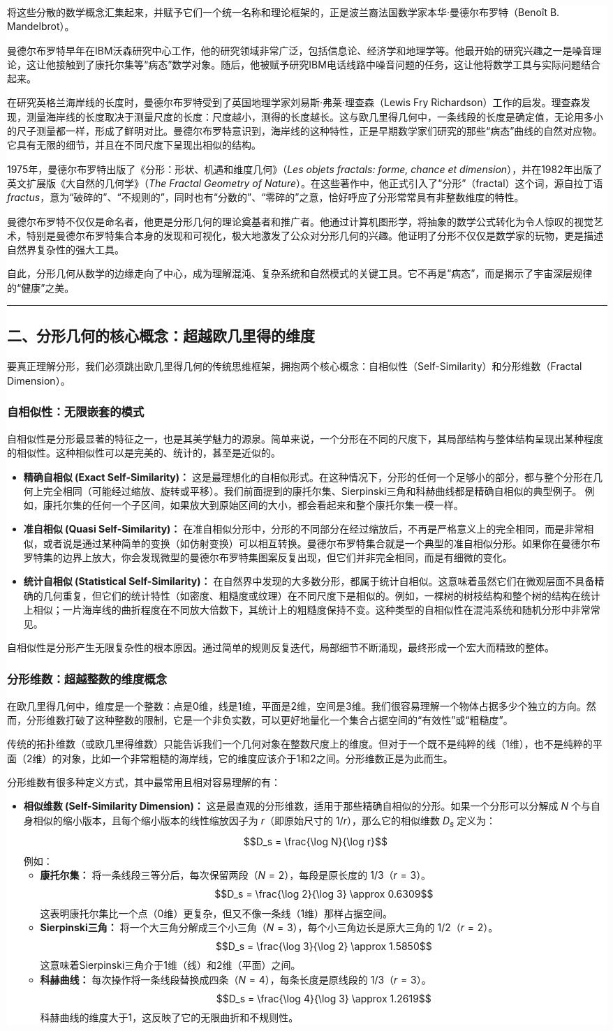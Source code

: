 将这些分散的数学概念汇集起来，并赋予它们一个统一名称和理论框架的，正是波兰裔法国数学家本华·曼德尔布罗特（Benoît B. Mandelbrot）。

曼德尔布罗特早年在IBM沃森研究中心工作，他的研究领域非常广泛，包括信息论、经济学和地理学等。他最开始的研究兴趣之一是噪音理论，这让他接触到了康托尔集等“病态”数学对象。随后，他被赋予研究IBM电话线路中噪音问题的任务，这让他将数学工具与实际问题结合起来。

在研究英格兰海岸线的长度时，曼德尔布罗特受到了英国地理学家刘易斯·弗莱·理查森（Lewis Fry Richardson）工作的启发。理查森发现，测量海岸线的长度取决于测量尺度的长度：尺度越小，测得的长度越长。这与欧几里得几何中，一条线段的长度是确定值，无论用多小的尺子测量都一样，形成了鲜明对比。曼德尔布罗特意识到，海岸线的这种特性，正是早期数学家们研究的那些“病态”曲线的自然对应物。它具有无限的细节，并且在不同尺度下呈现出相似的结构。

1975年，曼德尔布罗特出版了《分形：形状、机遇和维度几何》（*Les objets fractals: forme, chance et dimension*），并在1982年出版了英文扩展版《大自然的几何学》（*The Fractal Geometry of Nature*）。在这些著作中，他正式引入了“分形”（fractal）这个词，源自拉丁语 *fractus*，意为“破碎的”、“不规则的”，同时也有“分数的”、“零碎的”之意，恰好呼应了分形常常具有非整数维度的特性。

曼德尔布罗特不仅仅是命名者，他更是分形几何的理论奠基者和推广者。他通过计算机图形学，将抽象的数学公式转化为令人惊叹的视觉艺术，特别是曼德尔布罗特集合本身的发现和可视化，极大地激发了公众对分形几何的兴趣。他证明了分形不仅仅是数学家的玩物，更是描述自然界复杂性的强大工具。

自此，分形几何从数学的边缘走向了中心，成为理解混沌、复杂系统和自然模式的关键工具。它不再是“病态”，而是揭示了宇宙深层规律的“健康”之美。

---

## 二、分形几何的核心概念：超越欧几里得的维度

要真正理解分形，我们必须跳出欧几里得几何的传统思维框架，拥抱两个核心概念：自相似性（Self-Similarity）和分形维数（Fractal Dimension）。

### 自相似性：无限嵌套的模式

自相似性是分形最显著的特征之一，也是其美学魅力的源泉。简单来说，一个分形在不同的尺度下，其局部结构与整体结构呈现出某种程度的相似性。这种相似性可以是完美的、统计的，甚至是近似的。

*   **精确自相似 (Exact Self-Similarity)：**
    这是最理想化的自相似形式。在这种情况下，分形的任何一个足够小的部分，都与整个分形在几何上完全相同（可能经过缩放、旋转或平移）。我们前面提到的康托尔集、Sierpinski三角和科赫曲线都是精确自相似的典型例子。
    例如，康托尔集的任何一个子区间，如果放大到原始区间的大小，都会看起来和整个康托尔集一模一样。

*   **准自相似 (Quasi Self-Similarity)：**
    在准自相似分形中，分形的不同部分在经过缩放后，不再是严格意义上的完全相同，而是非常相似，或者说是通过某种简单的变换（如仿射变换）可以相互转换。曼德尔布罗特集合就是一个典型的准自相似分形。如果你在曼德尔布罗特集的边界上放大，你会发现微型的曼德尔布罗特集图案反复出现，但它们并非完全相同，而是有细微的变化。

*   **统计自相似 (Statistical Self-Similarity)：**
    在自然界中发现的大多数分形，都属于统计自相似。这意味着虽然它们在微观层面不具备精确的几何重复，但它们的统计特性（如密度、粗糙度或纹理）在不同尺度下是相似的。例如，一棵树的树枝结构和整个树的结构在统计上相似；一片海岸线的曲折程度在不同放大倍数下，其统计上的粗糙度保持不变。这种类型的自相似性在混沌系统和随机分形中非常常见。

自相似性是分形产生无限复杂性的根本原因。通过简单的规则反复迭代，局部细节不断涌现，最终形成一个宏大而精致的整体。

### 分形维数：超越整数的维度概念

在欧几里得几何中，维度是一个整数：点是0维，线是1维，平面是2维，空间是3维。我们很容易理解一个物体占据多少个独立的方向。然而，分形维数打破了这种整数的限制，它是一个非负实数，可以更好地量化一个集合占据空间的“有效性”或“粗糙度”。

传统的拓扑维数（或欧几里得维数）只能告诉我们一个几何对象在整数尺度上的维度。但对于一个既不是纯粹的线（1维），也不是纯粹的平面（2维）的对象，比如一个非常粗糙的海岸线，它的维度应该介于1和2之间。分形维数正是为此而生。

分形维数有很多种定义方式，其中最常用且相对容易理解的有：

*   **相似维数 (Self-Similarity Dimension)：**
    这是最直观的分形维数，适用于那些精确自相似的分形。如果一个分形可以分解成 $N$ 个与自身相似的缩小版本，且每个缩小版本的线性缩放因子为 $r$（即原始尺寸的 $1/r$），那么它的相似维数 $D_s$ 定义为：
    $$D_s = \frac{\log N}{\log r}$$
    例如：
    *   **康托尔集：** 将一条线段三等分后，每次保留两段（$N=2$），每段是原长度的 $1/3$（$r=3$）。
        $$D_s = \frac{\log 2}{\log 3} \approx 0.6309$$
        这表明康托尔集比一个点（0维）更复杂，但又不像一条线（1维）那样占据空间。
    *   **Sierpinski三角：** 将一个大三角分解成三个小三角（$N=3$），每个小三角边长是原大三角的 $1/2$（$r=2$）。
        $$D_s = \frac{\log 3}{\log 2} \approx 1.5850$$
        这意味着Sierpinski三角介于1维（线）和2维（平面）之间。
    *   **科赫曲线：** 每次操作将一条线段替换成四条（$N=4$），每条长度是原线段的 $1/3$（$r=3$）。
        $$D_s = \frac{\log 4}{\log 3} \approx 1.2619$$
        科赫曲线的维度大于1，这反映了它的无限曲折和不规则性。
